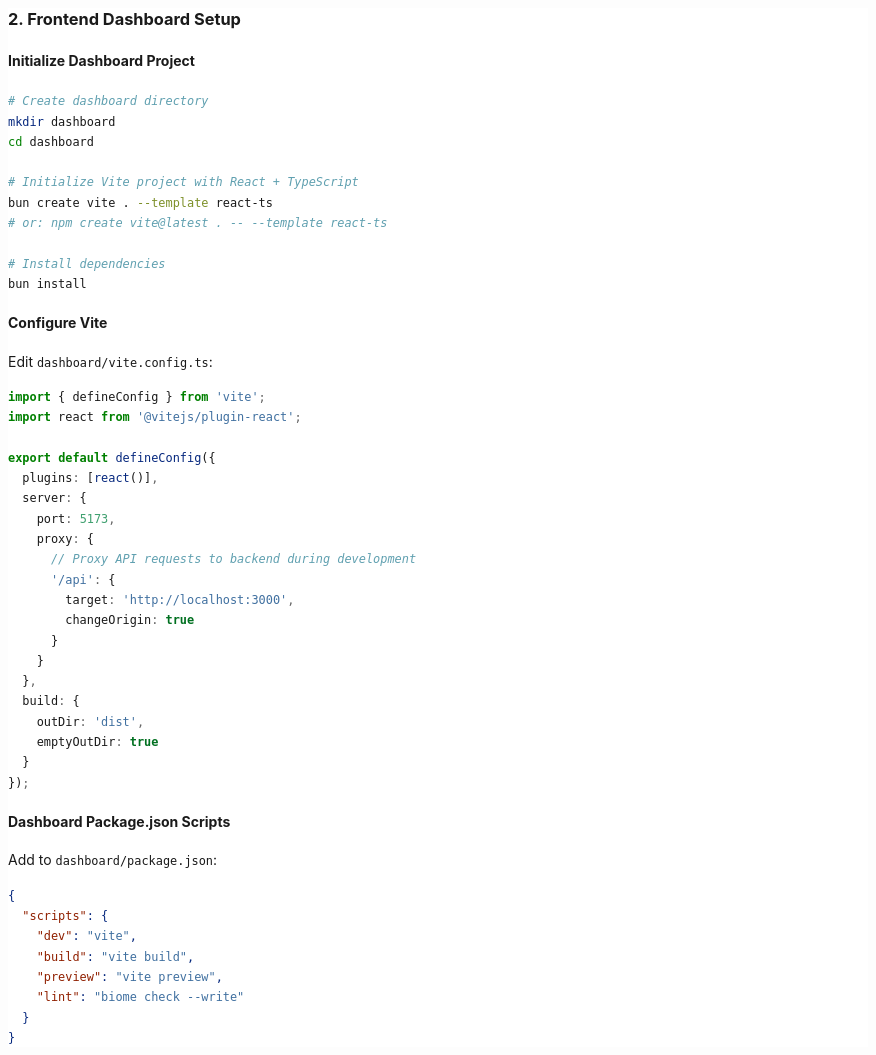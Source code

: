 ### 2. Frontend Dashboard Setup

#### Initialize Dashboard Project

```bash
# Create dashboard directory
mkdir dashboard
cd dashboard

# Initialize Vite project with React + TypeScript
bun create vite . --template react-ts
# or: npm create vite@latest . -- --template react-ts

# Install dependencies
bun install
```

#### Configure Vite

Edit `dashboard/vite.config.ts`:

```typescript
import { defineConfig } from 'vite';
import react from '@vitejs/plugin-react';

export default defineConfig({
  plugins: [react()],
  server: {
    port: 5173,
    proxy: {
      // Proxy API requests to backend during development
      '/api': {
        target: 'http://localhost:3000',
        changeOrigin: true
      }
    }
  },
  build: {
    outDir: 'dist',
    emptyOutDir: true
  }
});
```

#### Dashboard Package.json Scripts

Add to `dashboard/package.json`:

```json
{
  "scripts": {
    "dev": "vite",
    "build": "vite build",
    "preview": "vite preview",
    "lint": "biome check --write"
  }
}
```
